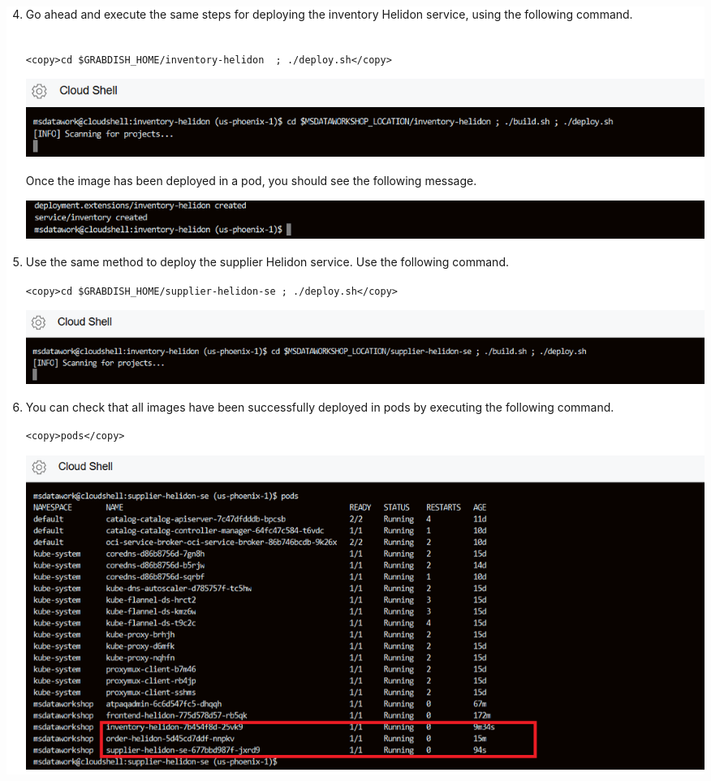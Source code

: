 4. Go ahead and execute the same steps for deploying the inventory
    Helidon service, using the following command.

    ```

    <copy>cd $GRABDISH_HOME/inventory-helidon  ; ./deploy.sh</copy>

    ```

   ![](images/2ee20f868b1d740d8ce7d3a7ec37fc03.png " ")

   Once the image has been deployed in a pod, you should see the following message.

   ![](images/d6bf26644dfc30c29ef27d64d4c5c5c9.png " ")

5. Use the same method to deploy the supplier Helidon service. Use
    the following command.

    ```
    <copy>cd $GRABDISH_HOME/supplier-helidon-se ; ./deploy.sh</copy>
    ```

   ![](images/3e833f33e529bdd714c5e6b94b6dfb94.png " ")

6. You can check that all images have been successfully deployed in pods by executing the following command.

    ```
    <copy>pods</copy>
    ```

   ![](images/5fad32d4c759a78653a31f68cffedfac.png " ")
